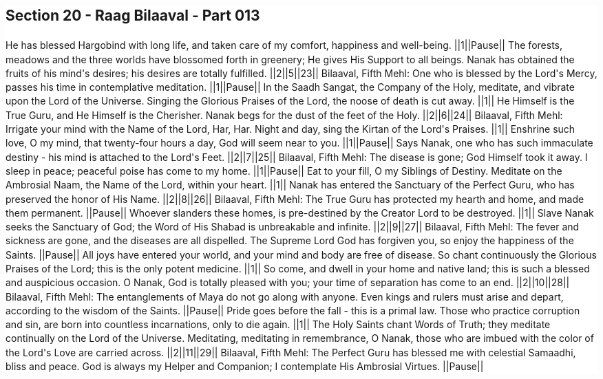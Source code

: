 ## Section 20 - Raag Bilaaval - Part 013

He has blessed Hargobind with long life, and taken care of my comfort, happiness and well-being. ||1||Pause||
The forests, meadows and the three worlds have blossomed forth in greenery; He gives His Support to all beings.
Nanak has obtained the fruits of his mind's desires; his desires are totally fulfilled. ||2||5||23||
Bilaaval, Fifth Mehl:
One who is blessed by the Lord's Mercy,
passes his time in contemplative meditation. ||1||Pause||
In the Saadh Sangat, the Company of the Holy, meditate, and vibrate upon the Lord of the Universe.
Singing the Glorious Praises of the Lord, the noose of death is cut away. ||1||
He Himself is the True Guru, and He Himself is the Cherisher.
Nanak begs for the dust of the feet of the Holy. ||2||6||24||
Bilaaval, Fifth Mehl:
Irrigate your mind with the Name of the Lord, Har, Har.
Night and day, sing the Kirtan of the Lord's Praises. ||1||
Enshrine such love, O my mind,
that twenty-four hours a day, God will seem near to you. ||1||Pause||
Says Nanak, one who has such immaculate destiny
\- his mind is attached to the Lord's Feet. ||2||7||25||
Bilaaval, Fifth Mehl:
The disease is gone; God Himself took it away.
I sleep in peace; peaceful poise has come to my home. ||1||Pause||
Eat to your fill, O my Siblings of Destiny.
Meditate on the Ambrosial Naam, the Name of the Lord, within your heart. ||1||
Nanak has entered the Sanctuary of the Perfect Guru,
who has preserved the honor of His Name. ||2||8||26||
Bilaaval, Fifth Mehl:
The True Guru has protected my hearth and home, and made them permanent. ||Pause||
Whoever slanders these homes, is pre-destined by the Creator Lord to be destroyed. ||1||
Slave Nanak seeks the Sanctuary of God; the Word of His Shabad is unbreakable and infinite. ||2||9||27||
Bilaaval, Fifth Mehl:
The fever and sickness are gone, and the diseases are all dispelled.
The Supreme Lord God has forgiven you, so enjoy the happiness of the Saints. ||Pause||
All joys have entered your world, and your mind and body are free of disease.
So chant continuously the Glorious Praises of the Lord; this is the only potent medicine. ||1||
So come, and dwell in your home and native land; this is such a blessed and auspicious occasion.
O Nanak, God is totally pleased with you; your time of separation has come to an end. ||2||10||28||
Bilaaval, Fifth Mehl:
The entanglements of Maya do not go along with anyone.
Even kings and rulers must arise and depart, according to the wisdom of the Saints. ||Pause||
Pride goes before the fall - this is a primal law.
Those who practice corruption and sin, are born into countless incarnations, only to die again. ||1||
The Holy Saints chant Words of Truth; they meditate continually on the Lord of the Universe.
Meditating, meditating in remembrance, O Nanak, those who are imbued with the color of the Lord's Love are carried across. ||2||11||29||
Bilaaval, Fifth Mehl:
The Perfect Guru has blessed me with celestial Samaadhi, bliss and peace.
God is always my Helper and Companion; I contemplate His Ambrosial Virtues. ||Pause||
